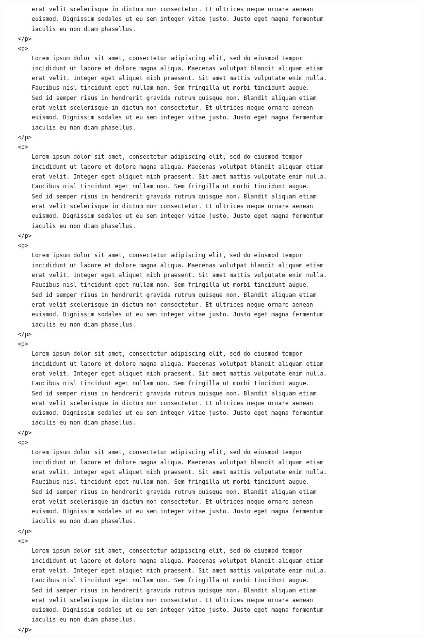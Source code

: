             erat velit scelerisque in dictum non consectetur. Et ultrices neque ornare aenean 
            euismod. Dignissim sodales ut eu sem integer vitae justo. Justo eget magna fermentum 
            iaculis eu non diam phasellus.
        </p>
        <p>
            Lorem ipsum dolor sit amet, consectetur adipiscing elit, sed do eiusmod tempor 
            incididunt ut labore et dolore magna aliqua. Maecenas volutpat blandit aliquam etiam 
            erat velit. Integer eget aliquet nibh praesent. Sit amet mattis vulputate enim nulla. 
            Faucibus nisl tincidunt eget nullam non. Sem fringilla ut morbi tincidunt augue. 
            Sed id semper risus in hendrerit gravida rutrum quisque non. Blandit aliquam etiam 
            erat velit scelerisque in dictum non consectetur. Et ultrices neque ornare aenean 
            euismod. Dignissim sodales ut eu sem integer vitae justo. Justo eget magna fermentum 
            iaculis eu non diam phasellus.
        </p>
        <p>
            Lorem ipsum dolor sit amet, consectetur adipiscing elit, sed do eiusmod tempor 
            incididunt ut labore et dolore magna aliqua. Maecenas volutpat blandit aliquam etiam 
            erat velit. Integer eget aliquet nibh praesent. Sit amet mattis vulputate enim nulla. 
            Faucibus nisl tincidunt eget nullam non. Sem fringilla ut morbi tincidunt augue. 
            Sed id semper risus in hendrerit gravida rutrum quisque non. Blandit aliquam etiam 
            erat velit scelerisque in dictum non consectetur. Et ultrices neque ornare aenean 
            euismod. Dignissim sodales ut eu sem integer vitae justo. Justo eget magna fermentum 
            iaculis eu non diam phasellus.
        </p>
        <p>
            Lorem ipsum dolor sit amet, consectetur adipiscing elit, sed do eiusmod tempor 
            incididunt ut labore et dolore magna aliqua. Maecenas volutpat blandit aliquam etiam 
            erat velit. Integer eget aliquet nibh praesent. Sit amet mattis vulputate enim nulla. 
            Faucibus nisl tincidunt eget nullam non. Sem fringilla ut morbi tincidunt augue. 
            Sed id semper risus in hendrerit gravida rutrum quisque non. Blandit aliquam etiam 
            erat velit scelerisque in dictum non consectetur. Et ultrices neque ornare aenean 
            euismod. Dignissim sodales ut eu sem integer vitae justo. Justo eget magna fermentum 
            iaculis eu non diam phasellus.
        </p>
        <p>
            Lorem ipsum dolor sit amet, consectetur adipiscing elit, sed do eiusmod tempor 
            incididunt ut labore et dolore magna aliqua. Maecenas volutpat blandit aliquam etiam 
            erat velit. Integer eget aliquet nibh praesent. Sit amet mattis vulputate enim nulla. 
            Faucibus nisl tincidunt eget nullam non. Sem fringilla ut morbi tincidunt augue. 
            Sed id semper risus in hendrerit gravida rutrum quisque non. Blandit aliquam etiam 
            erat velit scelerisque in dictum non consectetur. Et ultrices neque ornare aenean 
            euismod. Dignissim sodales ut eu sem integer vitae justo. Justo eget magna fermentum 
            iaculis eu non diam phasellus.
        </p>
        <p>
            Lorem ipsum dolor sit amet, consectetur adipiscing elit, sed do eiusmod tempor 
            incididunt ut labore et dolore magna aliqua. Maecenas volutpat blandit aliquam etiam 
            erat velit. Integer eget aliquet nibh praesent. Sit amet mattis vulputate enim nulla. 
            Faucibus nisl tincidunt eget nullam non. Sem fringilla ut morbi tincidunt augue. 
            Sed id semper risus in hendrerit gravida rutrum quisque non. Blandit aliquam etiam 
            erat velit scelerisque in dictum non consectetur. Et ultrices neque ornare aenean 
            euismod. Dignissim sodales ut eu sem integer vitae justo. Justo eget magna fermentum 
            iaculis eu non diam phasellus.
        </p>
        <p>
            Lorem ipsum dolor sit amet, consectetur adipiscing elit, sed do eiusmod tempor 
            incididunt ut labore et dolore magna aliqua. Maecenas volutpat blandit aliquam etiam 
            erat velit. Integer eget aliquet nibh praesent. Sit amet mattis vulputate enim nulla. 
            Faucibus nisl tincidunt eget nullam non. Sem fringilla ut morbi tincidunt augue. 
            Sed id semper risus in hendrerit gravida rutrum quisque non. Blandit aliquam etiam 
            erat velit scelerisque in dictum non consectetur. Et ultrices neque ornare aenean 
            euismod. Dignissim sodales ut eu sem integer vitae justo. Justo eget magna fermentum 
            iaculis eu non diam phasellus.
        </p>